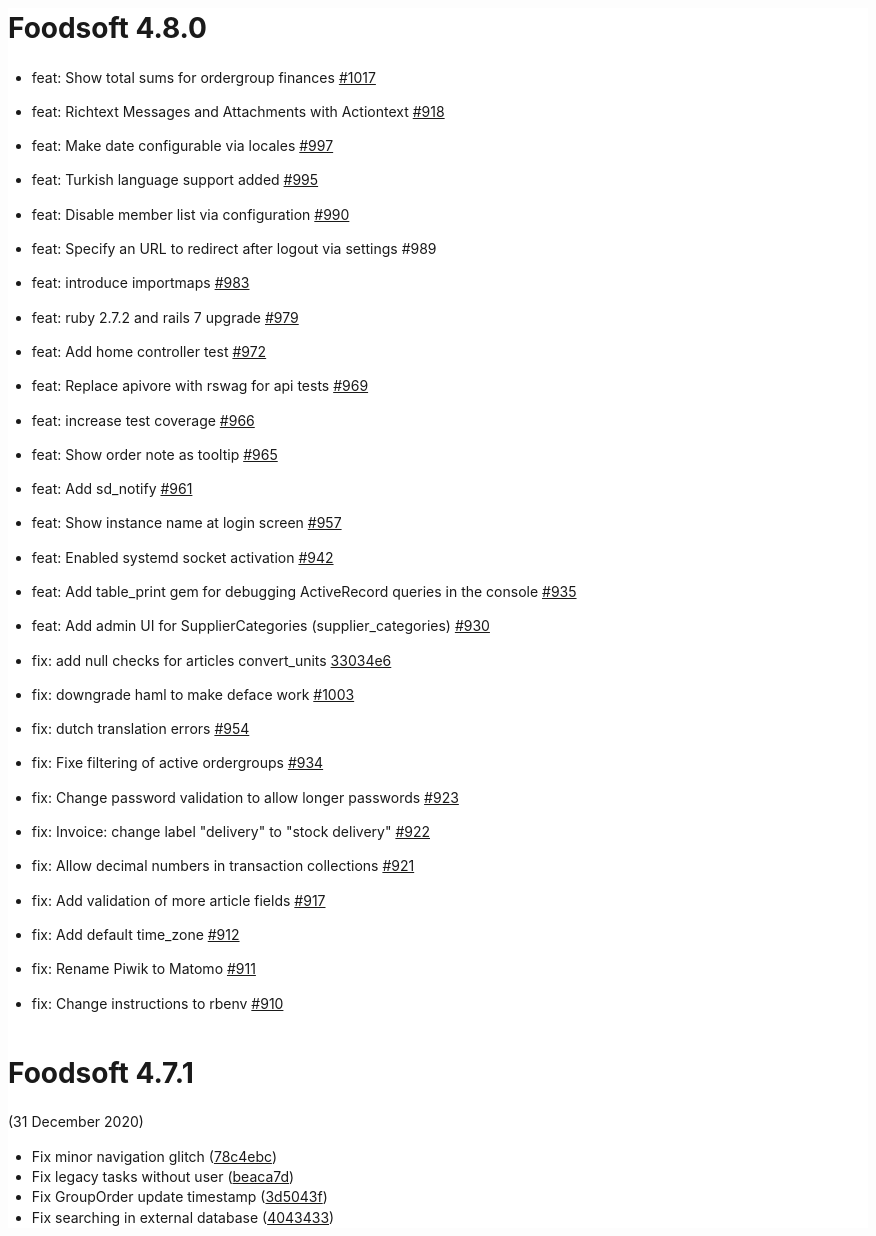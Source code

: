 
# Foodsoft 4.8.0

* feat: Show total sums for ordergroup finances [#1017](https://github.com/foodcoops/foodsoft/pull/1017)
* feat: Richtext Messages and Attachments with Actiontext [#918](https://github.com/foodcoops/foodsoft/issues/918)
* feat: Make date configurable via locales [#997](https://github.com/foodcoops/foodsoft/pull/997)
* feat: Turkish language support added [#995](https://github.com/foodcoops/foodsoft/pull/995)
* feat: Disable member list via configuration [#990](https://github.com/foodcoops/foodsoft/pull/990)
* feat: Specify an URL to redirect after logout via settings #989
* feat: introduce importmaps [#983](https://github.com/foodcoops/foodsoft/pull/983)
* feat: ruby 2.7.2 and rails 7 upgrade [#979](https://github.com/foodcoops/foodsoft/pull/979)
* feat: Add home controller test [#972](https://github.com/foodcoops/foodsoft/pull/972)
* feat: Replace apivore with rswag for api tests [#969](https://github.com/foodcoops/foodsoft/pull/969)
* feat: increase test coverage [#966](https://github.com/foodcoops/foodsoft/pull/966)
* feat: Show order note as tooltip [#965](https://github.com/foodcoops/foodsoft/pull/965)
* feat: Add sd_notify [#961](https://github.com/foodcoops/foodsoft/pull/961)
* feat: Show instance name at login screen [#957](https://github.com/foodcoops/foodsoft/pull/957)
* feat: Enabled systemd socket activation [#942](https://github.com/foodcoops/foodsoft/pull/942)
* feat: Add table_print gem for debugging ActiveRecord queries in the console [#935](https://github.com/foodcoops/foodsoft/pull/935)
* feat: Add admin UI for SupplierCategories (supplier_categories) [#930](https://github.com/foodcoops/foodsoft/pull/930)

* fix: add null checks for articles convert_units [33034e6](https://github.com/foodcoops/foodsoft/commit/33034e66b88968dedc5289425e1eff847ee67e12)
* fix: downgrade haml to make deface work [#1003](https://github.com/foodcoops/foodsoft/pull/1003)
* fix: dutch translation errors [#954](https://github.com/foodcoops/foodsoft/pull/954)
* fix: Fixe filtering of active ordergroups [#934](https://github.com/foodcoops/foodsoft/pull/934)
* fix: Change password validation to allow longer passwords [#923](https://github.com/foodcoops/foodsoft/pull/923)
* fix: Invoice: change label "delivery" to "stock delivery" [#922](https://github.com/foodcoops/foodsoft/pull/922)
* fix: Allow decimal numbers in transaction collections [#921](https://github.com/foodcoops/foodsoft/pull/921)
* fix: Add validation of more article fields [#917](https://github.com/foodcoops/foodsoft/pull/917/files)
* fix: Add default time_zone [#912](https://github.com/foodcoops/foodsoft/pull/912)
* fix: Rename Piwik to Matomo [#911](https://github.com/foodcoops/foodsoft/pull/911/files)
* fix: Change instructions to rbenv [#910](https://github.com/foodcoops/foodsoft/pull/910/files)


# Foodsoft 4.7.1
(31 December 2020)

* Fix minor navigation glitch ([78c4ebc](https://github.com/foodcoops/foodsoft/commit/78c4ebcb4b61891e13d3dbb9f07c34ad88c41f4a))
* Fix legacy tasks without user ([beaca7d](https://github.com/foodcoops/foodsoft/commit/beaca7d384bf9c9a9c5275ac7d81bb012374372e))
* Fix GroupOrder update timestamp ([3d5043f](https://github.com/foodcoops/foodsoft/commit/3d5043fd052f79b33f8cae2ea3a5cc81ee972ba5))
* Fix searching in external database ([4043433](https://github.com/foodcoops/foodsoft/commit/4043433539f34b880bec8826d2f29f9137412ef4))
